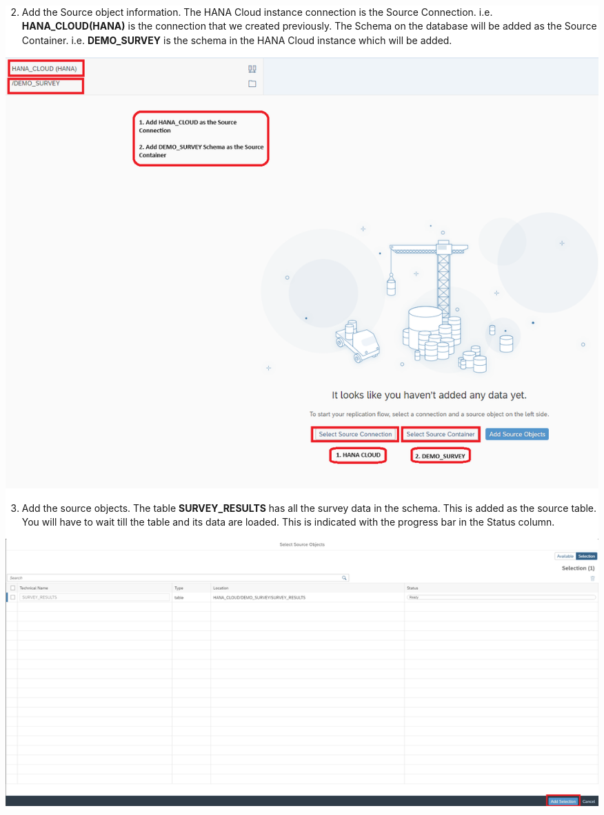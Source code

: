 2. Add the Source object information. The HANA Cloud instance connection is the Source Connection. i.e. <b>HANA_CLOUD(HANA)</b> is the connection that we created previously.
The Schema on the database will be added as the Source Container. i.e. <b>DEMO_SURVEY</b> is the schema in the HANA Cloud instance which will be added.

![Add Source Information](./images-dsp_integration_1-connect_to_hana_cloud_access_data/DS_Add_Source_RF1.png)

3. Add the source objects. The table **SURVEY_RESULTS** has all the survey data in the schema. This is added as the source table. You will have to wait till the table and its data are loaded. This is indicated with the progress bar in the Status column.

![Add Source Object](./images-dsp_integration_1-connect_to_hana_cloud_access_data/DS_Finish_RF.png)
